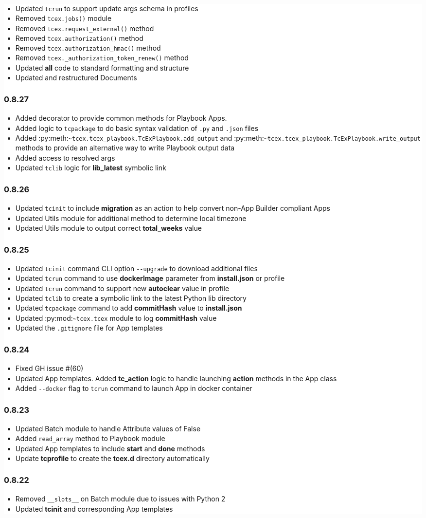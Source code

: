 -   Updated `tcrun` to support update args schema in profiles
-   Removed `tcex.jobs()` module
-   Removed `tcex.request_external()` method
-   Removed `tcex.authorization()` method
-   Removed `tcex.authorization_hmac()` method
-   Removed `tcex._authorization_token_renew()` method
-   Updated **all** code to standard formatting and structure
-   Updated and restructured Documents

### 0.8.27

-   Added decorator to provide common methods for Playbook Apps.
-   Added logic to `tcpackage` to do basic syntax validation of `.py` and `.json` files
-   Added :py:meth:`~tcex.tcex_playbook.TcExPlaybook.add_output` and :py:meth:`~tcex.tcex_playbook.TcExPlaybook.write_output` methods to provide an alternative way to write Playbook output data
-   Added access to resolved args
-   Updated `tclib` logic for **lib_latest** symbolic link

### 0.8.26

-   Updated `tcinit` to include **migration** as an action to help convert non-App Builder compliant Apps
-   Updated Utils module for additional method to determine local timezone
-   Updated Utils module to output correct **total_weeks** value

### 0.8.25

-   Updated `tcinit` command CLI option `--upgrade` to download additional files
-   Updated `tcrun` command to use **dockerImage** parameter from **install.json** or profile
-   Updated `tcrun` command to support new **autoclear** value in profile
-   Updated `tclib` to create a symbolic link to the latest Python lib directory
-   Updated `tcpackage` command to add **commitHash** value to **install.json**
-   Updated :py:mod:`~tcex.tcex` module to log **commitHash** value
-   Updated the `.gitignore` file for App templates

### 0.8.24

-   Fixed GH issue #(60)
-   Updated App templates. Added **tc_action** logic to handle launching **action** methods in the App class
-   Added `--docker` flag to `tcrun` command to launch App in docker container

### 0.8.23

-   Updated Batch module to handle Attribute values of False
-   Added `read_array` method to Playbook module
-   Updated App templates to include **start** and **done** methods
-   Update **tcprofile** to create the **tcex.d** directory automatically

### 0.8.22

-   Removed `__slots__` on Batch module due to issues with Python 2
-   Updated **tcinit** and corresponding App templates
